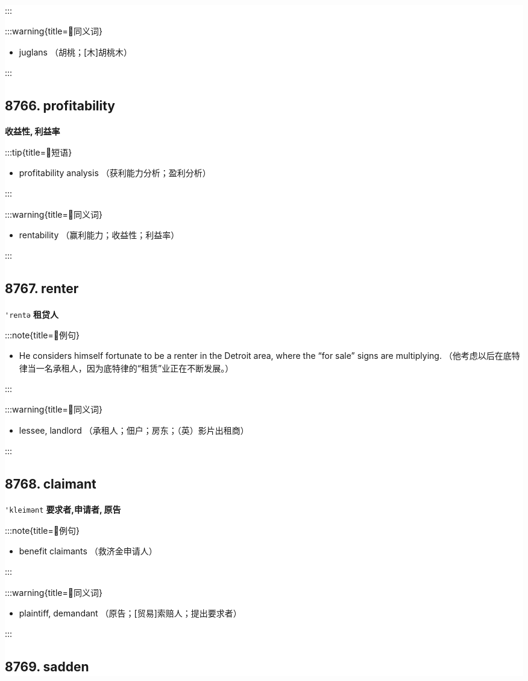 :::

:::warning{title=🤔同义词}

- juglans （胡桃；[木]胡桃木）

:::


## 8766. profitability

**收益性, 利益率**

:::tip{title=🤩短语}

- profitability analysis （获利能力分析；盈利分析）

:::

:::warning{title=🤔同义词}

- rentability （赢利能力；收益性；利益率）

:::


## 8767. renter

`'rentə`  **租贷人**

:::note{title=🎤例句}

- He considers himself fortunate to be a renter in the Detroit area, where the “for sale” signs are multiplying. （他考虑以后在底特律当一名承租人，因为底特律的“租赁”业正在不断发展。）

:::

:::warning{title=🤔同义词}

- lessee, landlord （承租人；佃户；房东；（英）影片出租商）

:::


## 8768. claimant

`'kleimənt`  **要求者,申请者, 原告**

:::note{title=🎤例句}

- benefit claimants （救济金申请人）

:::

:::warning{title=🤔同义词}

- plaintiff, demandant （原告；[贸易]索赔人；提出要求者）

:::


## 8769. sadden
